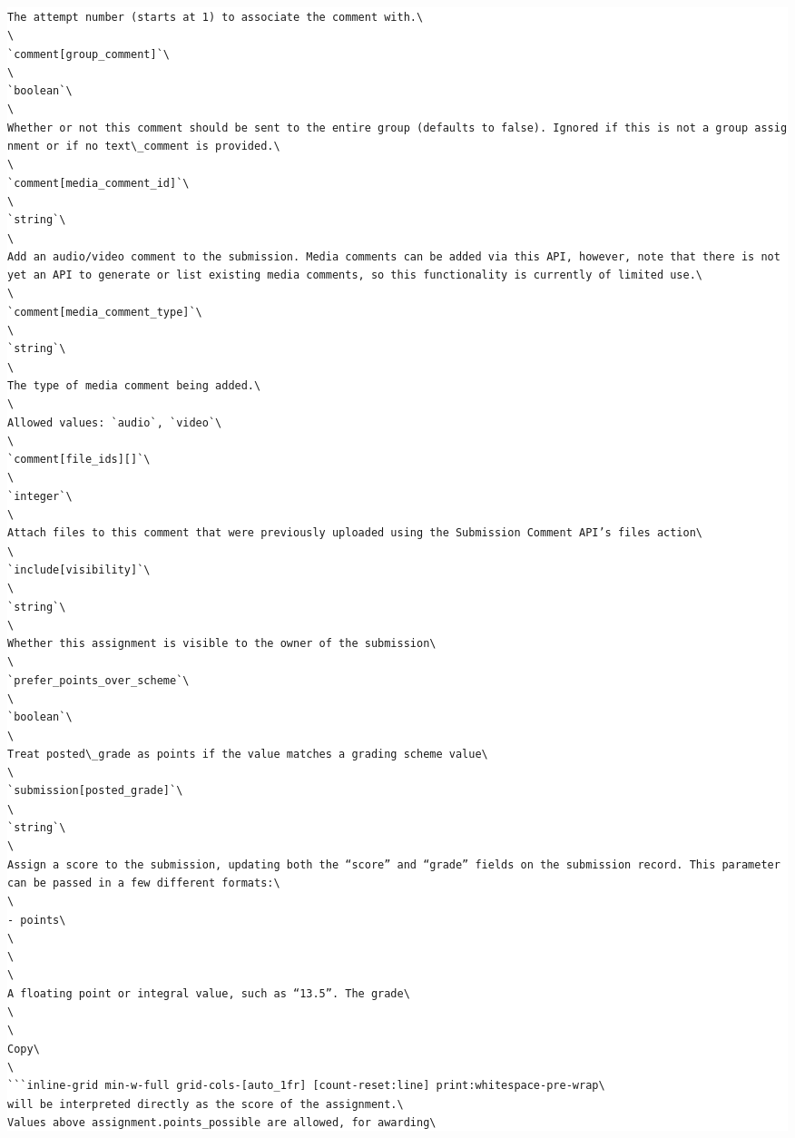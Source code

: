 ```inline-grid min-w-full grid-cols-[auto_1fr] [count-reset:line] print:whitespace-pre-wrap
The attempt number (starts at 1) to associate the comment with.\
\
`comment[group_comment]`\
\
`boolean`\
\
Whether or not this comment should be sent to the entire group (defaults to false). Ignored if this is not a group assignment or if no text\_comment is provided.\
\
`comment[media_comment_id]`\
\
`string`\
\
Add an audio/video comment to the submission. Media comments can be added via this API, however, note that there is not yet an API to generate or list existing media comments, so this functionality is currently of limited use.\
\
`comment[media_comment_type]`\
\
`string`\
\
The type of media comment being added.\
\
Allowed values: `audio`, `video`\
\
`comment[file_ids][]`\
\
`integer`\
\
Attach files to this comment that were previously uploaded using the Submission Comment API’s files action\
\
`include[visibility]`\
\
`string`\
\
Whether this assignment is visible to the owner of the submission\
\
`prefer_points_over_scheme`\
\
`boolean`\
\
Treat posted\_grade as points if the value matches a grading scheme value\
\
`submission[posted_grade]`\
\
`string`\
\
Assign a score to the submission, updating both the “score” and “grade” fields on the submission record. This parameter can be passed in a few different formats:\
\
- points\
\
\
\
A floating point or integral value, such as “13.5”. The grade\
\
\
Copy\
\
```inline-grid min-w-full grid-cols-[auto_1fr] [count-reset:line] print:whitespace-pre-wrap\
will be interpreted directly as the score of the assignment.\
Values above assignment.points_possible are allowed, for awarding\
```
